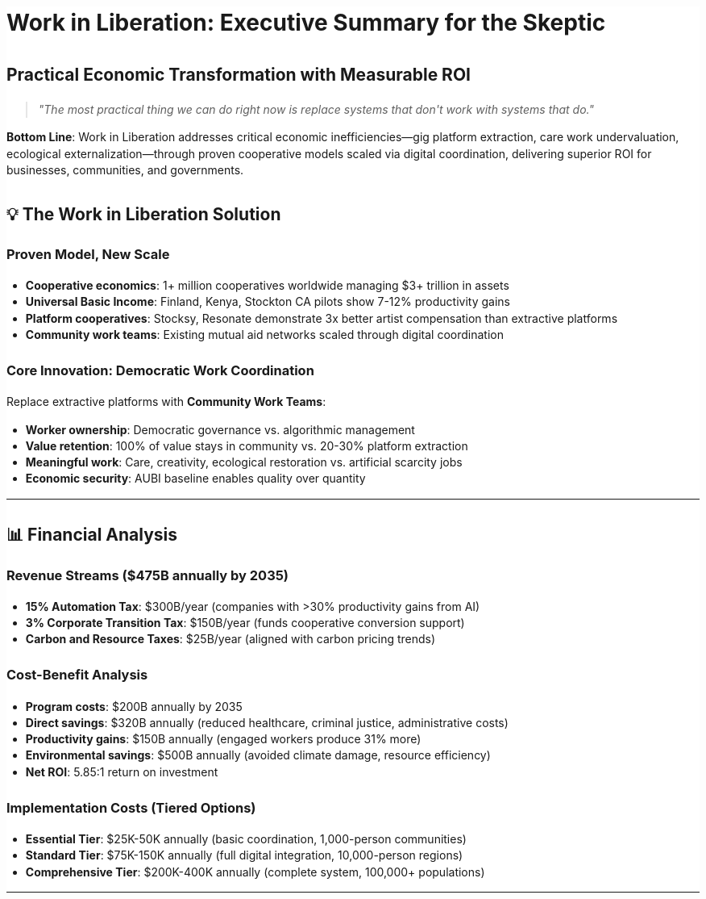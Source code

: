 # Work in Liberation: Executive Summary for the Skeptic
## Practical Economic Transformation with Measurable ROI

> *"The most practical thing we can do right now is replace systems that don't work with systems that do."*

**Bottom Line**: Work in Liberation addresses critical economic inefficiencies—gig platform extraction, care work undervaluation, ecological externalization—through proven cooperative models scaled via digital coordination, delivering superior ROI for businesses, communities, and governments.

## 💡 **The Work in Liberation Solution**

### **Proven Model, New Scale**
- **Cooperative economics**: 1+ million cooperatives worldwide managing $3+ trillion in assets
- **Universal Basic Income**: Finland, Kenya, Stockton CA pilots show 7-12% productivity gains
- **Platform cooperatives**: Stocksy, Resonate demonstrate 3x better artist compensation than extractive platforms
- **Community work teams**: Existing mutual aid networks scaled through digital coordination

### **Core Innovation: Democratic Work Coordination**
Replace extractive platforms with **Community Work Teams**:
- **Worker ownership**: Democratic governance vs. algorithmic management
- **Value retention**: 100% of value stays in community vs. 20-30% platform extraction
- **Meaningful work**: Care, creativity, ecological restoration vs. artificial scarcity jobs
- **Economic security**: AUBI baseline enables quality over quantity

---

## 📊 **Financial Analysis**

### **Revenue Streams** ($475B annually by 2035)
- **15% Automation Tax**: $300B/year (companies with >30% productivity gains from AI)
- **3% Corporate Transition Tax**: $150B/year (funds cooperative conversion support)
- **Carbon and Resource Taxes**: $25B/year (aligned with carbon pricing trends)

### **Cost-Benefit Analysis**
- **Program costs**: $200B annually by 2035
- **Direct savings**: $320B annually (reduced healthcare, criminal justice, administrative costs)
- **Productivity gains**: $150B annually (engaged workers produce 31% more)
- **Environmental savings**: $500B annually (avoided climate damage, resource efficiency)
- **Net ROI**: 5.85:1 return on investment

### **Implementation Costs** (Tiered Options)
- **Essential Tier**: $25K-50K annually (basic coordination, 1,000-person communities)
- **Standard Tier**: $75K-150K annually (full digital integration, 10,000-person regions)
- **Comprehensive Tier**: $200K-400K annually (complete system, 100,000+ populations)

---